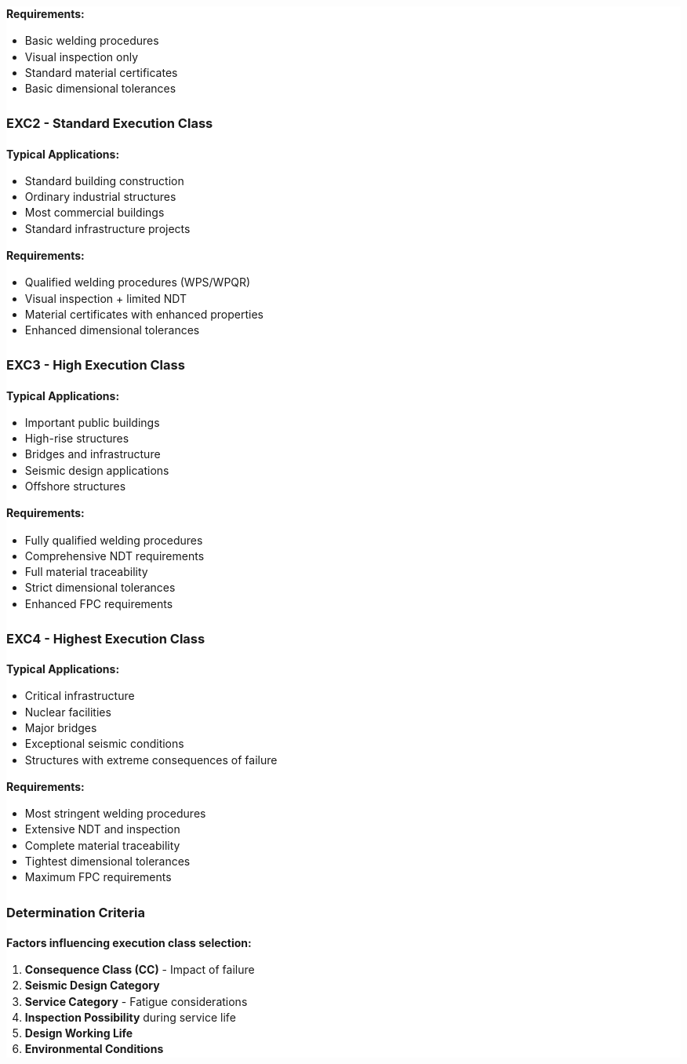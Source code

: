 **Requirements:**
- Basic welding procedures
- Visual inspection only
- Standard material certificates
- Basic dimensional tolerances

### EXC2 - Standard Execution Class
**Typical Applications:**
- Standard building construction
- Ordinary industrial structures
- Most commercial buildings
- Standard infrastructure projects

**Requirements:**
- Qualified welding procedures (WPS/WPQR)
- Visual inspection + limited NDT
- Material certificates with enhanced properties
- Enhanced dimensional tolerances

### EXC3 - High Execution Class
**Typical Applications:**
- Important public buildings
- High-rise structures
- Bridges and infrastructure
- Seismic design applications
- Offshore structures

**Requirements:**
- Fully qualified welding procedures
- Comprehensive NDT requirements
- Full material traceability
- Strict dimensional tolerances
- Enhanced FPC requirements

### EXC4 - Highest Execution Class
**Typical Applications:**
- Critical infrastructure
- Nuclear facilities
- Major bridges
- Exceptional seismic conditions
- Structures with extreme consequences of failure

**Requirements:**
- Most stringent welding procedures
- Extensive NDT and inspection
- Complete material traceability
- Tightest dimensional tolerances
- Maximum FPC requirements

### Determination Criteria

**Factors influencing execution class selection:**
1. **Consequence Class (CC)** - Impact of failure
2. **Seismic Design Category**
3. **Service Category** - Fatigue considerations
4. **Inspection Possibility** during service life
5. **Design Working Life**
6. **Environmental Conditions**
